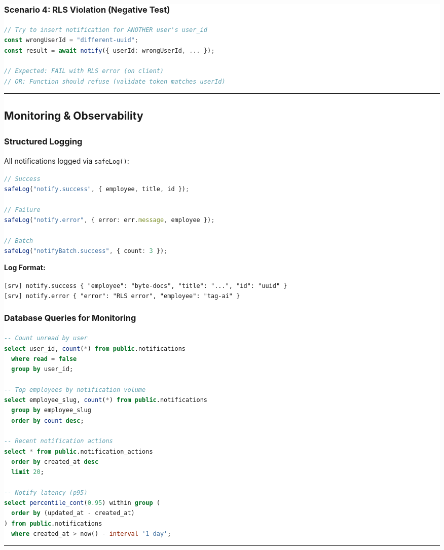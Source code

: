 ### Scenario 4: RLS Violation (Negative Test)

```typescript
// Try to insert notification for ANOTHER user's user_id
const wrongUserId = "different-uuid";
const result = await notify({ userId: wrongUserId, ... });

// Expected: FAIL with RLS error (on client)
// OR: Function should refuse (validate token matches userId)
```

---

## Monitoring & Observability

### Structured Logging

All notifications logged via `safeLog()`:

```typescript
// Success
safeLog("notify.success", { employee, title, id });

// Failure
safeLog("notify.error", { error: err.message, employee });

// Batch
safeLog("notifyBatch.success", { count: 3 });
```

**Log Format:**
```
[srv] notify.success { "employee": "byte-docs", "title": "...", "id": "uuid" }
[srv] notify.error { "error": "RLS error", "employee": "tag-ai" }
```

### Database Queries for Monitoring

```sql
-- Count unread by user
select user_id, count(*) from public.notifications
  where read = false
  group by user_id;

-- Top employees by notification volume
select employee_slug, count(*) from public.notifications
  group by employee_slug
  order by count desc;

-- Recent notification actions
select * from public.notification_actions
  order by created_at desc
  limit 20;

-- Notify latency (p95)
select percentile_cont(0.95) within group (
  order by (updated_at - created_at)
) from public.notifications
  where created_at > now() - interval '1 day';
```

---